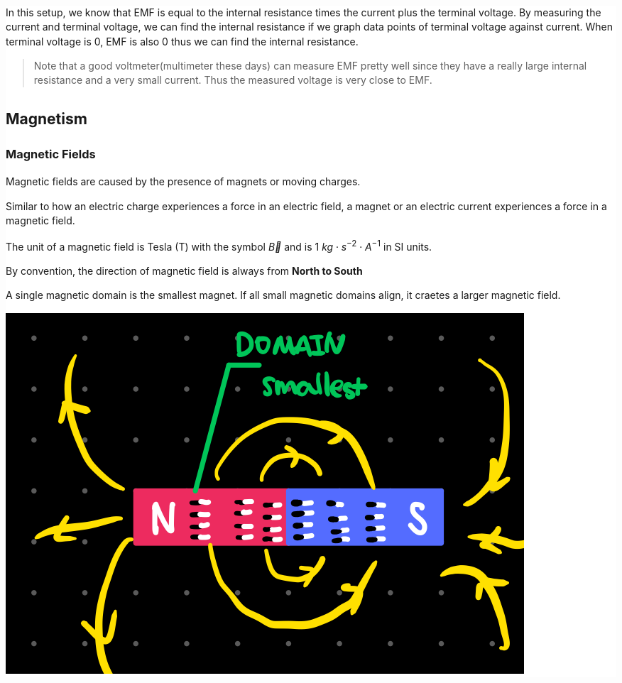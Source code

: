 In this setup, we know that EMF is equal to the internal resistance times the current plus the terminal voltage. By measuring the current and terminal voltage, we can find the internal resistance if we graph data points of terminal voltage against current. When terminal voltage is 0, EMF is also 0 thus we can find the internal resistance.

> Note that a good voltmeter(multimeter these days) can measure EMF pretty well since they have a really large internal resistance and a very small current. Thus the measured voltage is very close to EMF.

## Magnetism

### Magnetic Fields

Magnetic fields are caused by the presence of magnets or moving charges.

Similar to how an electric charge experiences a force in an electric field, a magnet or an electric current experiences a force in a magnetic field.

The unit of a magnetic field is Tesla (T) with the symbol $\vec{B}$ and is $1\ kg\cdot s^{-2}\cdot A^{-1}$ in SI units.

By convention, the direction of magnetic field is always from **North to South**

A single magnetic domain is the smallest magnet. If all small magnetic domains align, it craetes a larger magnetic field.

![](src/electricity-magnetism20220419092807.png)
